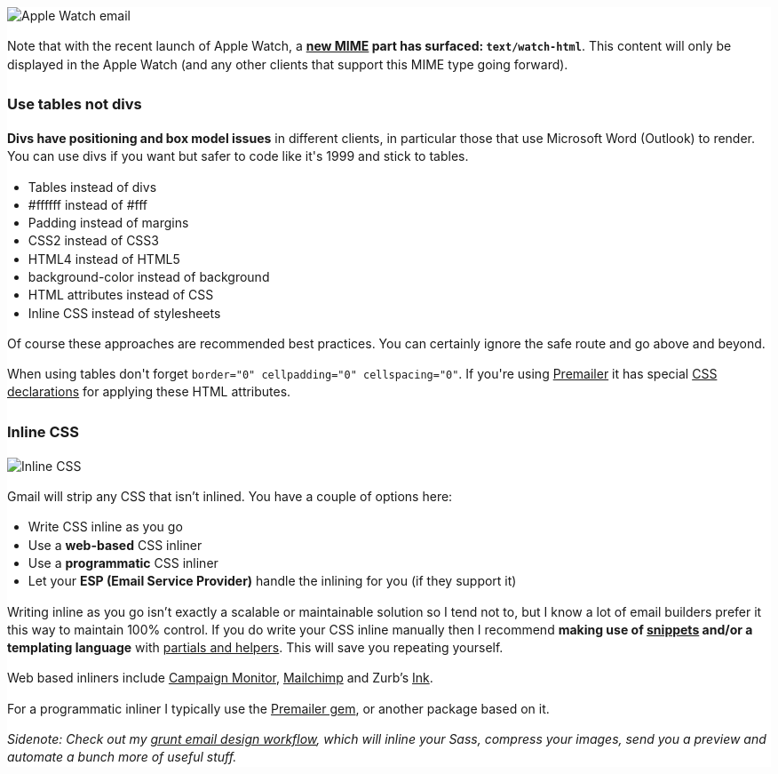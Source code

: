 <p class="aligncenter"><img src="{{site.baseurl}}/img/applewatch.jpg" width="500" alt="Apple Watch email"></p>

Note that with the recent launch of Apple Watch, a **[new MIME](https://litmus.com/blog/how-to-send-hidden-version-email-apple-watch) part has surfaced: `text/watch-html`**. This content will only be displayed in the Apple Watch (and any other clients that support this MIME type going forward).


### Use tables not divs

**Divs have positioning and box model issues** in different clients, in particular those that use Microsoft Word (Outlook) to render. You can use divs if you want but safer to code like it's 1999 and stick to tables.

* Tables instead of divs
* #ffffff instead of #fff
* Padding instead of margins
* CSS2 instead of CSS3
* HTML4 instead of HTML5
* background-color instead of background
* HTML attributes instead of CSS
* Inline CSS instead of stylesheets

Of course these approaches are recommended best practices. You can certainly ignore the safe route and go above and beyond.

When using tables don't forget `border="0" cellpadding="0" cellspacing="0"`. If you're using [Premailer](https://github.com/premailer/premailer) it has special [CSS declarations](https://github.com/premailer/premailer#premailer-specific-css) for applying these HTML attributes.


### Inline CSS

<p class="aligncenter"><img src="{{site.baseurl}}/img/inline.png" width="500" alt="Inline CSS"></p>

Gmail will strip any CSS that isn’t inlined. You have a couple of options here:

* Write CSS inline as you go
* Use a **web-based** CSS inliner
* Use a **programmatic** CSS inliner
* Let your **ESP (Email Service Provider)** handle the inlining for you (if they support it)

Writing inline as you go isn’t exactly a scalable or maintainable solution so I tend not to, but I know a lot of email builders prefer it this way to maintain 100% control. If you do write your CSS inline manually then I recommend **making use of [snippets](http://www.hongkiat.com/blog/sublime-code-snippets/) and/or a templating language** with [partials and helpers](http://blog.teamtreehouse.com/handlebars-js-part-2-partials-and-helpers). This will save you repeating yourself.

Web based inliners include [Campaign Monitor](http://inliner.cm/), [Mailchimp](http://templates.mailchimp.com/resources/inline-css/) and Zurb’s [Ink](http://zurb.com/ink/inliner.php).

For a programmatic inliner I typically use the [Premailer gem](https://github.com/premailer/premailer), or another package based on it.

*Sidenote: Check out my [grunt email design workflow](https://github.com/leemunroe/grunt-email-workflow), which will inline your Sass, compress your images, send you a preview and automate a bunch more of useful stuff.*
